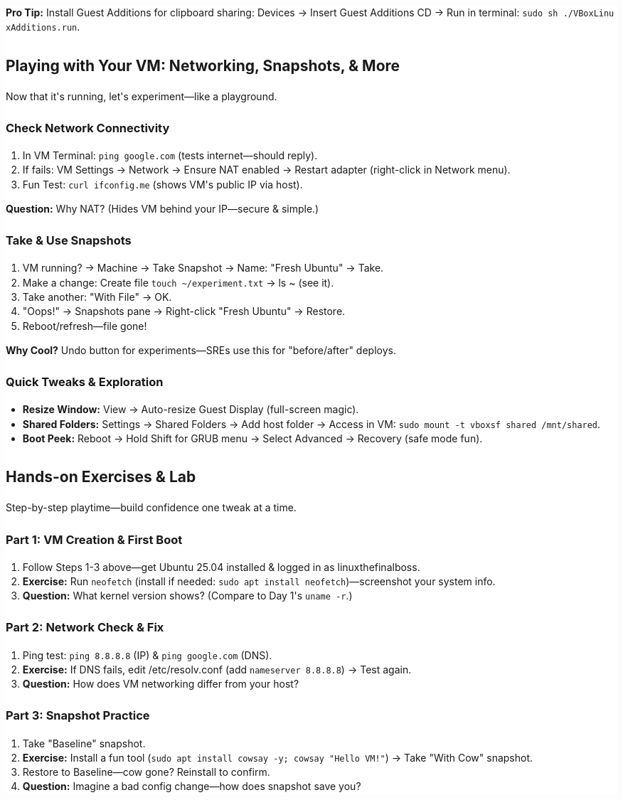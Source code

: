 **Pro Tip:** Install Guest Additions for clipboard sharing: Devices → Insert Guest Additions CD → Run in terminal: `sudo sh ./VBoxLinuxAdditions.run`.

## Playing with Your VM: Networking, Snapshots, & More
Now that it's running, let's experiment—like a playground.

### Check Network Connectivity
1. In VM Terminal: `ping google.com` (tests internet—should reply).
2. If fails: VM Settings → Network → Ensure NAT enabled → Restart adapter (right-click in Network menu).
3. Fun Test: `curl ifconfig.me` (shows VM's public IP via host).

**Question:** Why NAT? (Hides VM behind your IP—secure & simple.)

### Take & Use Snapshots
1. VM running? → Machine → Take Snapshot → Name: "Fresh Ubuntu" → Take.
2. Make a change: Create file `touch ~/experiment.txt` → ls ~ (see it).
3. Take another: "With File" → OK.
4. "Oops!" → Snapshots pane → Right-click "Fresh Ubuntu" → Restore.
5. Reboot/refresh—file gone!

**Why Cool?** Undo button for experiments—SREs use this for "before/after" deploys.

### Quick Tweaks & Exploration
- **Resize Window:** View → Auto-resize Guest Display (full-screen magic).
- **Shared Folders:** Settings → Shared Folders → Add host folder → Access in VM: `sudo mount -t vboxsf shared /mnt/shared`.
- **Boot Peek:** Reboot → Hold Shift for GRUB menu → Select Advanced → Recovery (safe mode fun).

## Hands-on Exercises & Lab
Step-by-step playtime—build confidence one tweak at a time.

### Part 1: VM Creation & First Boot
1. Follow Steps 1-3 above—get Ubuntu 25.04 installed & logged in as linuxthefinalboss.
2. **Exercise:** Run `neofetch` (install if needed: `sudo apt install neofetch`)—screenshot your system info.
3. **Question:** What kernel version shows? (Compare to Day 1's `uname -r`.)

### Part 2: Network Check & Fix
1. Ping test: `ping 8.8.8.8` (IP) & `ping google.com` (DNS).
2. **Exercise:** If DNS fails, edit /etc/resolv.conf (add `nameserver 8.8.8.8`) → Test again.
3. **Question:** How does VM networking differ from your host?

### Part 3: Snapshot Practice
1. Take "Baseline" snapshot.
2. **Exercise:** Install a fun tool (`sudo apt install cowsay -y; cowsay "Hello VM!"`) → Take "With Cow" snapshot.
3. Restore to Baseline—cow gone? Reinstall to confirm.
4. **Question:** Imagine a bad config change—how does snapshot save you?
